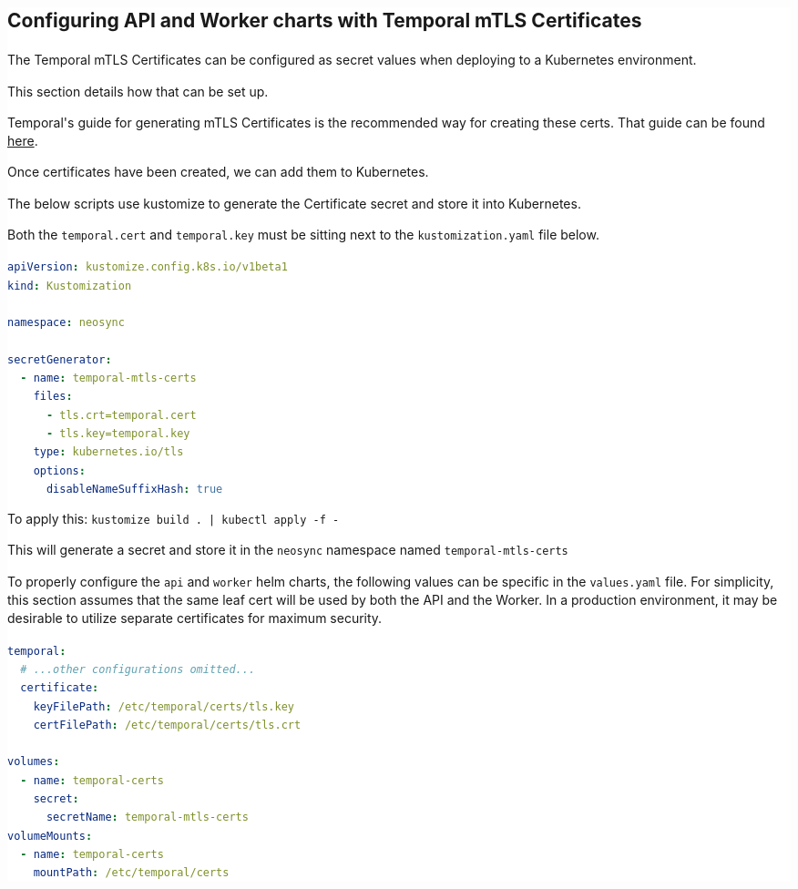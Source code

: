 ## Configuring API and Worker charts with Temporal mTLS Certificates

The Temporal mTLS Certificates can be configured as secret values when deploying to a Kubernetes environment.

This section details how that can be set up.

Temporal's guide for generating mTLS Certificates is the recommended way for creating these certs.
That guide can be found [here](https://docs.temporal.io/cloud/certificates#use-tcld-to-generate-certificates).

Once certificates have been created, we can add them to Kubernetes.

The below scripts use kustomize to generate the Certificate secret and store it into Kubernetes.

Both the `temporal.cert` and `temporal.key` must be sitting next to the `kustomization.yaml` file below.

```yaml
apiVersion: kustomize.config.k8s.io/v1beta1
kind: Kustomization

namespace: neosync

secretGenerator:
  - name: temporal-mtls-certs
    files:
      - tls.crt=temporal.cert
      - tls.key=temporal.key
    type: kubernetes.io/tls
    options:
      disableNameSuffixHash: true
```

To apply this: `kustomize build . | kubectl apply -f -`

This will generate a secret and store it in the `neosync` namespace named `temporal-mtls-certs`

To properly configure the `api` and `worker` helm charts, the following values can be specific in the `values.yaml` file.
For simplicity, this section assumes that the same leaf cert will be used by both the API and the Worker.
In a production environment, it may be desirable to utilize separate certificates for maximum security.

```yaml
temporal:
  # ...other configurations omitted...
  certificate:
    keyFilePath: /etc/temporal/certs/tls.key
    certFilePath: /etc/temporal/certs/tls.crt

volumes:
  - name: temporal-certs
    secret:
      secretName: temporal-mtls-certs
volumeMounts:
  - name: temporal-certs
    mountPath: /etc/temporal/certs
```
